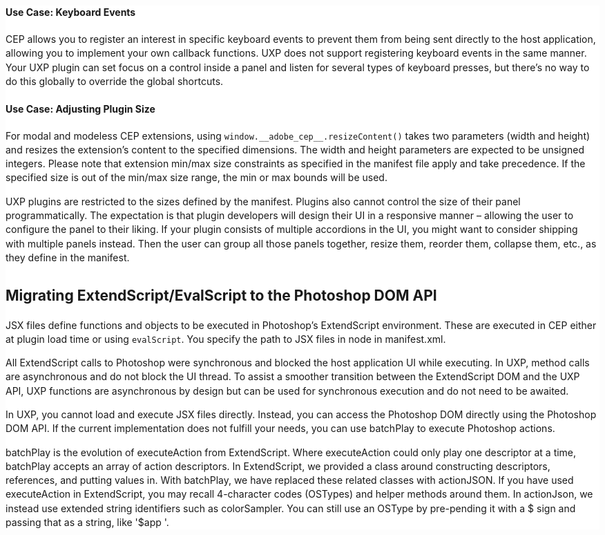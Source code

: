 #### Use Case: Keyboard Events 

CEP allows you to register an interest in specific keyboard events to prevent them from being sent directly to the host application, allowing you to implement your own callback functions. UXP does not support registering keyboard events in the same manner. Your UXP plugin can set focus on a control inside a panel and listen for several types of keyboard presses, but there’s no way to do this globally to override the global shortcuts. 

#### Use Case: Adjusting Plugin Size 

For modal and modeless CEP extensions, using `window.__adobe_cep__.resizeContent()` takes two parameters (width and height) and resizes the extension’s content to the specified dimensions. The width and height parameters are expected to be unsigned integers. Please note that extension min/max size constraints as specified in the manifest file apply and take precedence. If the specified size is out of the min/max size range, the min or max bounds will be used. 

UXP plugins are restricted to the sizes defined by the manifest. Plugins also cannot control the size of their panel programmatically. The expectation is that plugin developers will design their UI in a responsive manner – allowing the user to configure the panel to their liking. If your plugin consists of multiple accordions in the UI, you might want to consider shipping with multiple panels instead. Then the user can group all those panels together, resize them, reorder them, collapse them, etc., as they define in the manifest. 

## Migrating ExtendScript/EvalScript to the Photoshop DOM API
JSX files define functions and objects to be executed in Photoshop’s ExtendScript environment. These are executed in CEP either at plugin load time or using `evalScript`. You specify the path to JSX files in <ScriptPath> node in manifest.xml.  

All ExtendScript calls to Photoshop were synchronous and blocked the host application UI while executing. In UXP, method calls are asynchronous and do not block the UI thread. To assist a smoother transition between the ExtendScript DOM and the UXP API, UXP functions are asynchronous by design but can be used for synchronous execution and do not need to be awaited.  

In UXP, you cannot load and execute JSX files directly. Instead, you can access the Photoshop DOM directly using the Photoshop DOM API. If the current implementation does not fulfill your needs, you can use batchPlay to execute Photoshop actions. 

batchPlay is the evolution of executeAction from ExtendScript. Where executeAction could only play one descriptor at a time, batchPlay accepts an array of action descriptors. In ExtendScript, we provided a class around constructing descriptors, references, and putting values in. With batchPlay, we have replaced these related classes with actionJSON. If you have used executeAction in ExtendScript, you may recall 4-character codes (OSTypes) and helper methods around them. In actionJson, we instead use extended string identifiers such as colorSampler. You can still use an OSType by pre-pending it with a $ sign and passing that as a string, like '$app '. 